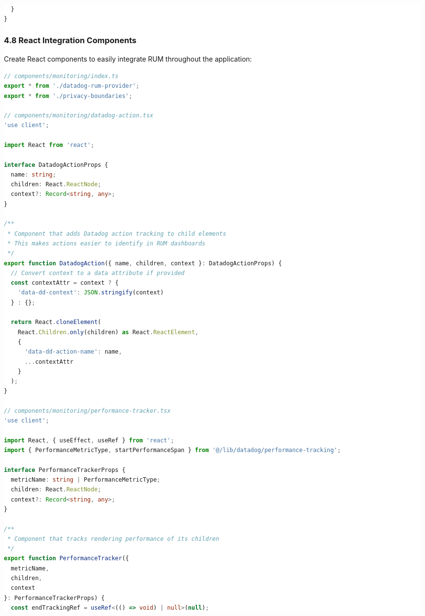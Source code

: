```typescript
  }
}
```

### 4.8 React Integration Components

Create React components to easily integrate RUM throughout the application:

```typescript
// components/monitoring/index.ts
export * from './datadog-rum-provider';
export * from './privacy-boundaries';

// components/monitoring/datadog-action.tsx
'use client';

import React from 'react';

interface DatadogActionProps {
  name: string;
  children: React.ReactNode;
  context?: Record<string, any>;
}

/**
 * Component that adds Datadog action tracking to child elements
 * This makes actions easier to identify in RUM dashboards
 */
export function DatadogAction({ name, children, context }: DatadogActionProps) {
  // Convert context to a data attribute if provided
  const contextAttr = context ? {
    'data-dd-context': JSON.stringify(context)
  } : {};
  
  return React.cloneElement(
    React.Children.only(children) as React.ReactElement,
    {
      'data-dd-action-name': name,
      ...contextAttr
    }
  );
}

// components/monitoring/performance-tracker.tsx
'use client';

import React, { useEffect, useRef } from 'react';
import { PerformanceMetricType, startPerformanceSpan } from '@/lib/datadog/performance-tracking';

interface PerformanceTrackerProps {
  metricName: string | PerformanceMetricType;
  children: React.ReactNode;
  context?: Record<string, any>;
}

/**
 * Component that tracks rendering performance of its children
 */
export function PerformanceTracker({ 
  metricName, 
  children, 
  context 
}: PerformanceTrackerProps) {
  const endTrackingRef = useRef<(() => void) | null>(null);
```